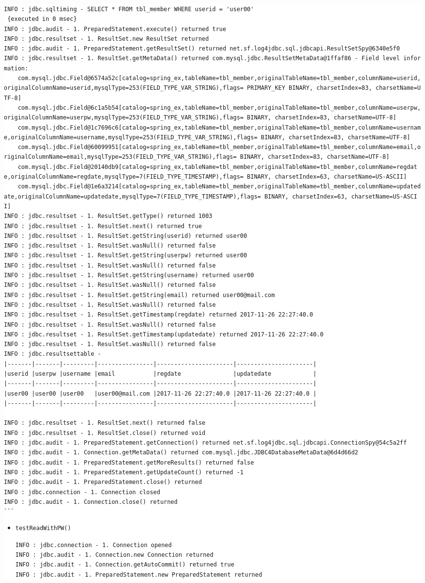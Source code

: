     INFO : jdbc.sqltiming - SELECT * FROM tbl_member WHERE userid = 'user00'
     {executed in 0 msec}
    INFO : jdbc.audit - 1. PreparedStatement.execute() returned true
    INFO : jdbc.resultset - 1. ResultSet.new ResultSet returned
    INFO : jdbc.audit - 1. PreparedStatement.getResultSet() returned net.sf.log4jdbc.sql.jdbcapi.ResultSetSpy@6340e5f0
    INFO : jdbc.resultset - 1. ResultSet.getMetaData() returned com.mysql.jdbc.ResultSetMetaData@1ffaf86 - Field level information:
    	com.mysql.jdbc.Field@6574a52c[catalog=spring_ex,tableName=tbl_member,originalTableName=tbl_member,columnName=userid,originalColumnName=userid,mysqlType=253(FIELD_TYPE_VAR_STRING),flags= PRIMARY_KEY BINARY, charsetIndex=83, charsetName=UTF-8]
    	com.mysql.jdbc.Field@6c1a5b54[catalog=spring_ex,tableName=tbl_member,originalTableName=tbl_member,columnName=userpw,originalColumnName=userpw,mysqlType=253(FIELD_TYPE_VAR_STRING),flags= BINARY, charsetIndex=83, charsetName=UTF-8]
    	com.mysql.jdbc.Field@1c7696c6[catalog=spring_ex,tableName=tbl_member,originalTableName=tbl_member,columnName=username,originalColumnName=username,mysqlType=253(FIELD_TYPE_VAR_STRING),flags= BINARY, charsetIndex=83, charsetName=UTF-8]
    	com.mysql.jdbc.Field@60099951[catalog=spring_ex,tableName=tbl_member,originalTableName=tbl_member,columnName=email,originalColumnName=email,mysqlType=253(FIELD_TYPE_VAR_STRING),flags= BINARY, charsetIndex=83, charsetName=UTF-8]
    	com.mysql.jdbc.Field@20140db9[catalog=spring_ex,tableName=tbl_member,originalTableName=tbl_member,columnName=regdate,originalColumnName=regdate,mysqlType=7(FIELD_TYPE_TIMESTAMP),flags= BINARY, charsetIndex=63, charsetName=US-ASCII]
    	com.mysql.jdbc.Field@1e6a3214[catalog=spring_ex,tableName=tbl_member,originalTableName=tbl_member,columnName=updatedate,originalColumnName=updatedate,mysqlType=7(FIELD_TYPE_TIMESTAMP),flags= BINARY, charsetIndex=63, charsetName=US-ASCII]
    INFO : jdbc.resultset - 1. ResultSet.getType() returned 1003
    INFO : jdbc.resultset - 1. ResultSet.next() returned true
    INFO : jdbc.resultset - 1. ResultSet.getString(userid) returned user00
    INFO : jdbc.resultset - 1. ResultSet.wasNull() returned false
    INFO : jdbc.resultset - 1. ResultSet.getString(userpw) returned user00
    INFO : jdbc.resultset - 1. ResultSet.wasNull() returned false
    INFO : jdbc.resultset - 1. ResultSet.getString(username) returned user00
    INFO : jdbc.resultset - 1. ResultSet.wasNull() returned false
    INFO : jdbc.resultset - 1. ResultSet.getString(email) returned user00@mail.com
    INFO : jdbc.resultset - 1. ResultSet.wasNull() returned false
    INFO : jdbc.resultset - 1. ResultSet.getTimestamp(regdate) returned 2017-11-26 22:27:40.0
    INFO : jdbc.resultset - 1. ResultSet.wasNull() returned false
    INFO : jdbc.resultset - 1. ResultSet.getTimestamp(updatedate) returned 2017-11-26 22:27:40.0
    INFO : jdbc.resultset - 1. ResultSet.wasNull() returned false
    INFO : jdbc.resultsettable -
    |-------|-------|---------|----------------|----------------------|----------------------|
    |userid |userpw |username |email           |regdate               |updatedate            |
    |-------|-------|---------|----------------|----------------------|----------------------|
    |user00 |user00 |user00   |user00@mail.com |2017-11-26 22:27:40.0 |2017-11-26 22:27:40.0 |
    |-------|-------|---------|----------------|----------------------|----------------------|

    INFO : jdbc.resultset - 1. ResultSet.next() returned false
    INFO : jdbc.resultset - 1. ResultSet.close() returned void
    INFO : jdbc.audit - 1. PreparedStatement.getConnection() returned net.sf.log4jdbc.sql.jdbcapi.ConnectionSpy@54c5a2ff
    INFO : jdbc.audit - 1. Connection.getMetaData() returned com.mysql.jdbc.JDBC4DatabaseMetaData@6d4d66d2
    INFO : jdbc.audit - 1. PreparedStatement.getMoreResults() returned false
    INFO : jdbc.audit - 1. PreparedStatement.getUpdateCount() returned -1
    INFO : jdbc.audit - 1. PreparedStatement.close() returned
    INFO : jdbc.connection - 1. Connection closed
    INFO : jdbc.audit - 1. Connection.close() returned
    ```
  * `testReadWithPW()`
    ```
    INFO : jdbc.connection - 1. Connection opened
    INFO : jdbc.audit - 1. Connection.new Connection returned
    INFO : jdbc.audit - 1. Connection.getAutoCommit() returned true
    INFO : jdbc.audit - 1. PreparedStatement.new PreparedStatement returned